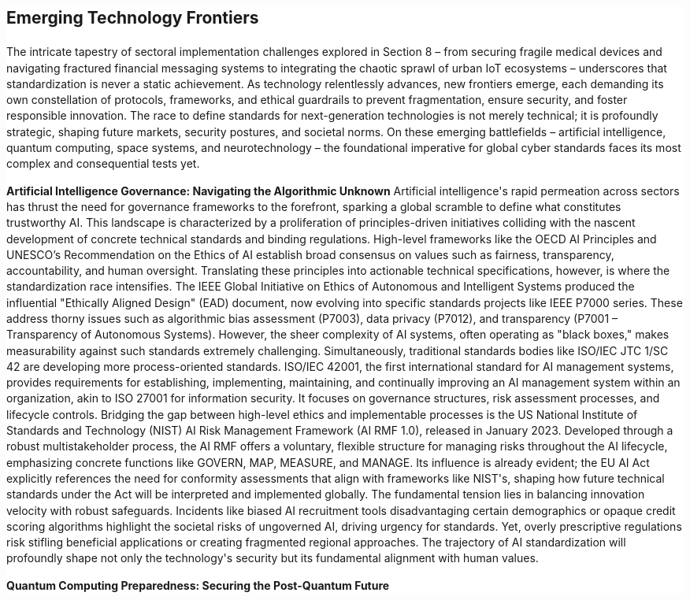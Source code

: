 ## Emerging Technology Frontiers

The intricate tapestry of sectoral implementation challenges explored in Section 8 – from securing fragile medical devices and navigating fractured financial messaging systems to integrating the chaotic sprawl of urban IoT ecosystems – underscores that standardization is never a static achievement. As technology relentlessly advances, new frontiers emerge, each demanding its own constellation of protocols, frameworks, and ethical guardrails to prevent fragmentation, ensure security, and foster responsible innovation. The race to define standards for next-generation technologies is not merely technical; it is profoundly strategic, shaping future markets, security postures, and societal norms. On these emerging battlefields – artificial intelligence, quantum computing, space systems, and neurotechnology – the foundational imperative for global cyber standards faces its most complex and consequential tests yet.

**Artificial Intelligence Governance: Navigating the Algorithmic Unknown**
Artificial intelligence's rapid permeation across sectors has thrust the need for governance frameworks to the forefront, sparking a global scramble to define what constitutes trustworthy AI. This landscape is characterized by a proliferation of principles-driven initiatives colliding with the nascent development of concrete technical standards and binding regulations. High-level frameworks like the OECD AI Principles and UNESCO’s Recommendation on the Ethics of AI establish broad consensus on values such as fairness, transparency, accountability, and human oversight. Translating these principles into actionable technical specifications, however, is where the standardization race intensifies. The IEEE Global Initiative on Ethics of Autonomous and Intelligent Systems produced the influential "Ethically Aligned Design" (EAD) document, now evolving into specific standards projects like IEEE P7000 series. These address thorny issues such as algorithmic bias assessment (P7003), data privacy (P7012), and transparency (P7001 – Transparency of Autonomous Systems). However, the sheer complexity of AI systems, often operating as "black boxes," makes measurability against such standards extremely challenging. Simultaneously, traditional standards bodies like ISO/IEC JTC 1/SC 42 are developing more process-oriented standards. ISO/IEC 42001, the first international standard for AI management systems, provides requirements for establishing, implementing, maintaining, and continually improving an AI management system within an organization, akin to ISO 27001 for information security. It focuses on governance structures, risk assessment processes, and lifecycle controls. Bridging the gap between high-level ethics and implementable processes is the US National Institute of Standards and Technology (NIST) AI Risk Management Framework (AI RMF 1.0), released in January 2023. Developed through a robust multistakeholder process, the AI RMF offers a voluntary, flexible structure for managing risks throughout the AI lifecycle, emphasizing concrete functions like GOVERN, MAP, MEASURE, and MANAGE. Its influence is already evident; the EU AI Act explicitly references the need for conformity assessments that align with frameworks like NIST's, shaping how future technical standards under the Act will be interpreted and implemented globally. The fundamental tension lies in balancing innovation velocity with robust safeguards. Incidents like biased AI recruitment tools disadvantaging certain demographics or opaque credit scoring algorithms highlight the societal risks of ungoverned AI, driving urgency for standards. Yet, overly prescriptive regulations risk stifling beneficial applications or creating fragmented regional approaches. The trajectory of AI standardization will profoundly shape not only the technology's security but its fundamental alignment with human values.

**Quantum Computing Preparedness: Securing the Post-Quantum Future**